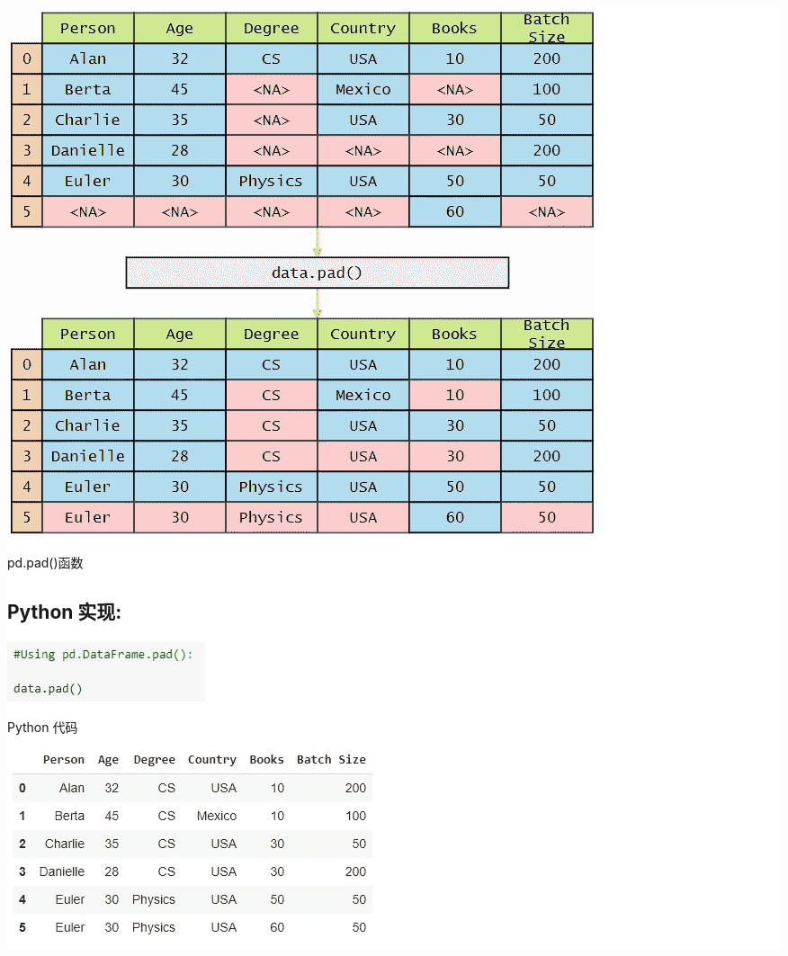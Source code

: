 ![](img/686026f5b0bf2ea0e2250c5eac2a554d.png)

pd.pad()函数

## Python 实现:

![](img/bd9c40a56414d722250167c44be76352.png)

Python 代码

![](img/c76f852f35ef10a37f76624a4b645a06.png)
